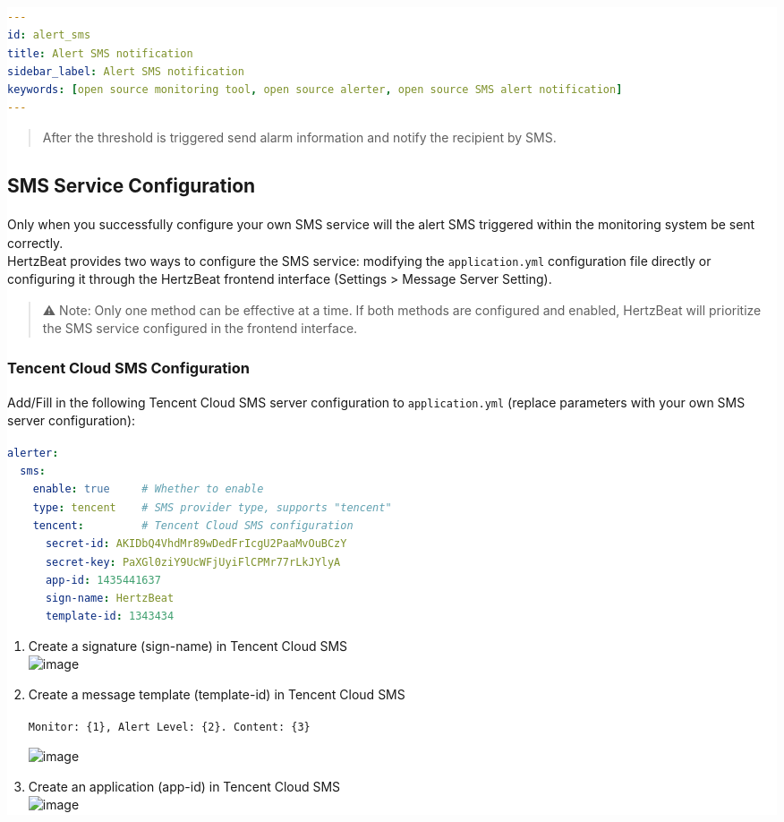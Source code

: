 ```yaml
---
id: alert_sms  
title: Alert SMS notification       
sidebar_label: Alert SMS notification   
keywords: [open source monitoring tool, open source alerter, open source SMS alert notification]
---
```


> After the threshold is triggered send alarm information and notify the recipient by SMS.

## SMS Service Configuration

Only when you successfully configure your own SMS service will the alert SMS triggered within the monitoring system be sent correctly.  
HertzBeat provides two ways to configure the SMS service: modifying the `application.yml` configuration file directly or configuring it through the HertzBeat frontend interface (Settings > Message Server Setting).

> ⚠️ Note: Only one method can be effective at a time. If both methods are configured and enabled, HertzBeat will prioritize the SMS service configured in the frontend interface.

### Tencent Cloud SMS Configuration

Add/Fill in the following Tencent Cloud SMS server configuration to `application.yml` (replace parameters with your own SMS server configuration):

```yaml
alerter:
  sms:
    enable: true     # Whether to enable
    type: tencent    # SMS provider type, supports "tencent"
    tencent:         # Tencent Cloud SMS configuration
      secret-id: AKIDbQ4VhdMr89wDedFrIcgU2PaaMvOuBCzY
      secret-key: PaXGl0ziY9UcWFjUyiFlCPMr77rLkJYlyA
      app-id: 1435441637
      sign-name: HertzBeat
      template-id: 1343434
```

1. Create a signature (sign-name) in Tencent Cloud SMS  
   ![image](https://github.com/apache/hertzbeat/assets/40455946/3a4c287d-b23d-4398-8562-4894296af485)

2. Create a message template (template-id) in Tencent Cloud SMS

   ```text
   Monitor: {1}, Alert Level: {2}. Content: {3}
   ```

   ![image](https://github.com/apache/hertzbeat/assets/40455946/face71a6-46d5-452c-bed3-59d2a975afeb)

3. Create an application (app-id) in Tencent Cloud SMS  
   ![image](https://github.com/apache/hertzbeat/assets/40455946/2732d710-37fa-4455-af64-48bba273c2f8)
